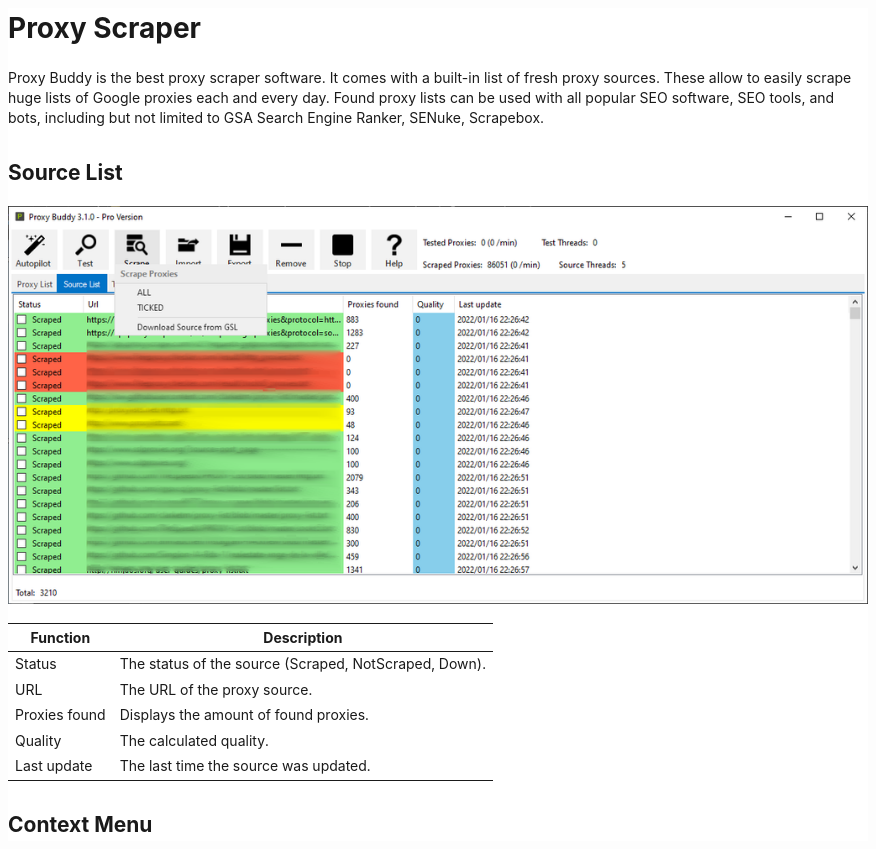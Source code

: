 # Proxy Scraper

Proxy Buddy is the best proxy scraper software. It comes with a built-in list of fresh proxy sources. These allow to easily scrape huge lists of Google proxies each and every day. Found proxy lists can be used with all popular SEO software, SEO tools, and bots, including but not limited to GSA Search Engine Ranker, SENuke, Scrapebox.

## Source List

![Source List](assets/img/source_list_blured.png)

| Function | Description
| --- | ---
| Status | The status of the source (Scraped, NotScraped, Down).
| URL | The URL of the proxy source.
| Proxies found | Displays the amount of found proxies.
| Quality | The calculated quality.
| Last update | The last time the source was updated.

## Context Menu
